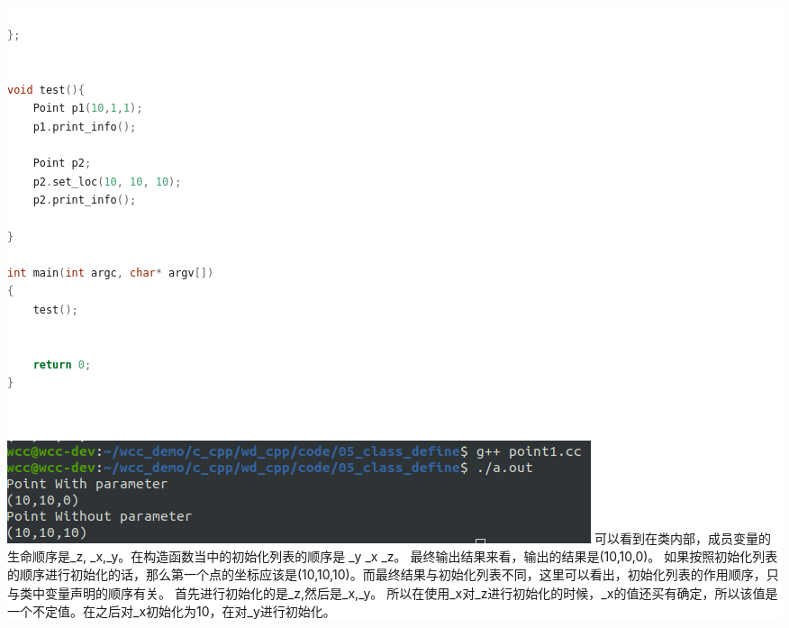 ```cpp

};


void test(){
    Point p1(10,1,1);
    p1.print_info();

    Point p2;
    p2.set_loc(10, 10, 10);
    p2.print_info();

}

int main(int argc, char* argv[])
{
    test();


    return 0;
}




```
![](cpp-05-类的定义与对象创建/image-2.png)
可以看到在类内部，成员变量的生命顺序是\_z, \_x,\_y。在构造函数当中的初始化列表的顺序是 \_y \_x \_z。
最终输出结果来看，输出的结果是(10,10,0)。
如果按照初始化列表的顺序进行初始化的话，那么第一个点的坐标应该是(10,10,10)。而最终结果与初始化列表不同，这里可以看出，初始化列表的作用顺序，只与类中变量声明的顺序有关。
首先进行初始化的是_z,然后是_x,_y。
所以在使用_x对_z进行初始化的时候，_x的值还买有确定，所以该值是一个不定值。在之后对_x初始化为10，在对_y进行初始化。

